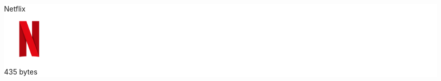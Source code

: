 <td>Netflix<br><img src="https://raw.githubusercontent.com/liuyilong80880/icon-svg/refs/heads/main/images/svg/netflix.svg" width="100" title="Netflix"><br>435 bytes</td>